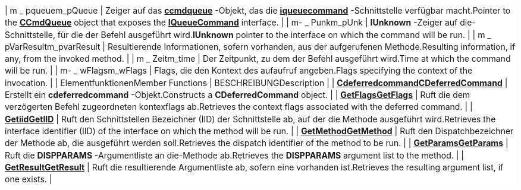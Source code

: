 | <span data-ttu-id="ce584-128">m \_ pqueue</span><span class="sxs-lookup"><span data-stu-id="ce584-128">m\_pQueue</span></span>                                                     | <span data-ttu-id="ce584-129">Zeiger auf das [**ccmdqueue**](ccmdqueue.md) -Objekt, das die [**iqueuecommand**](/windows/desktop/api/Control/nn-control-iqueuecommand) -Schnittstelle verfügbar macht.</span><span class="sxs-lookup"><span data-stu-id="ce584-129">Pointer to the [**CCmdQueue**](ccmdqueue.md) object that exposes the [**IQueueCommand**](/windows/desktop/api/Control/nn-control-iqueuecommand) interface.</span></span> |
| <span data-ttu-id="ce584-130">m- \_ Punk</span><span class="sxs-lookup"><span data-stu-id="ce584-130">m\_pUnk</span></span>                                                       | <span data-ttu-id="ce584-131">**IUnknown** -Zeiger auf die-Schnittstelle, für die der Befehl ausgeführt wird.</span><span class="sxs-lookup"><span data-stu-id="ce584-131">**IUnknown** pointer to the interface on which the command will be run.</span></span>                                                 |
| <span data-ttu-id="ce584-132">m \_ pVarResult</span><span class="sxs-lookup"><span data-stu-id="ce584-132">m\_pvarResult</span></span>                                                 | <span data-ttu-id="ce584-133">Resultierende Informationen, sofern vorhanden, aus der aufgerufenen Methode.</span><span class="sxs-lookup"><span data-stu-id="ce584-133">Resulting information, if any, from the invoked method.</span></span>                                                                 |
| <span data-ttu-id="ce584-134">m \_ Zeit</span><span class="sxs-lookup"><span data-stu-id="ce584-134">m\_time</span></span>                                                       | <span data-ttu-id="ce584-135">Der Zeitpunkt, zu dem der Befehl ausgeführt wird.</span><span class="sxs-lookup"><span data-stu-id="ce584-135">Time at which the command will be run.</span></span>                                                                                  |
| <span data-ttu-id="ce584-136">m- \_ wFlags</span><span class="sxs-lookup"><span data-stu-id="ce584-136">m\_wFlags</span></span>                                                     | <span data-ttu-id="ce584-137">Flags, die den Kontext des aufaufruf angeben.</span><span class="sxs-lookup"><span data-stu-id="ce584-137">Flags specifying the context of the invocation.</span></span>                                                                         |
| <span data-ttu-id="ce584-138">Elementfunktionen</span><span class="sxs-lookup"><span data-stu-id="ce584-138">Member Functions</span></span>                                              | <span data-ttu-id="ce584-139">BESCHREIBUNG</span><span class="sxs-lookup"><span data-stu-id="ce584-139">Description</span></span>                                                                                                             |
| [<span data-ttu-id="ce584-140">**Cdeferredcommand**</span><span class="sxs-lookup"><span data-stu-id="ce584-140">**CDeferredCommand**</span></span>](cdeferredcommand-cdeferredcommand.md) | <span data-ttu-id="ce584-141">Erstellt ein **cdeferredcommand** -Objekt.</span><span class="sxs-lookup"><span data-stu-id="ce584-141">Constructs a **CDeferredCommand** object.</span></span>                                                                               |
| [<span data-ttu-id="ce584-142">**GetFlags**</span><span class="sxs-lookup"><span data-stu-id="ce584-142">**GetFlags**</span></span>](cdeferredcommand-getflags.md)                 | <span data-ttu-id="ce584-143">Ruft die dem verzögerten Befehl zugeordneten kontexflags ab.</span><span class="sxs-lookup"><span data-stu-id="ce584-143">Retrieves the context flags associated with the deferred command.</span></span>                                                       |
| [<span data-ttu-id="ce584-144">**Getiid**</span><span class="sxs-lookup"><span data-stu-id="ce584-144">**GetIID**</span></span>](cdeferredcommand-getiid.md)                     | <span data-ttu-id="ce584-145">Ruft den Schnittstellen Bezeichner (IID) der Schnittstelle ab, auf der die Methode ausgeführt wird.</span><span class="sxs-lookup"><span data-stu-id="ce584-145">Retrieves the interface identifier (IID) of the interface on which the method will be run.</span></span>                              |
| [<span data-ttu-id="ce584-146">**GetMethod**</span><span class="sxs-lookup"><span data-stu-id="ce584-146">**GetMethod**</span></span>](cdeferredcommand-getmethod.md)               | <span data-ttu-id="ce584-147">Ruft den Dispatchbezeichner der Methode ab, die ausgeführt werden soll.</span><span class="sxs-lookup"><span data-stu-id="ce584-147">Retrieves the dispatch identifier of the method to be run.</span></span>                                                              |
| [<span data-ttu-id="ce584-148">**GetParams**</span><span class="sxs-lookup"><span data-stu-id="ce584-148">**GetParams**</span></span>](cdeferredcommand-getparams.md)               | <span data-ttu-id="ce584-149">Ruft die **DISPPARAMS** -Argumentliste an die-Methode ab.</span><span class="sxs-lookup"><span data-stu-id="ce584-149">Retrieves the **DISPPARAMS** argument list to the method.</span></span>                                                               |
| [<span data-ttu-id="ce584-150">**GetResult**</span><span class="sxs-lookup"><span data-stu-id="ce584-150">**GetResult**</span></span>](cdeferredcommand-getresult.md)               | <span data-ttu-id="ce584-151">Ruft die resultierende Argumentliste ab, sofern eine vorhanden ist.</span><span class="sxs-lookup"><span data-stu-id="ce584-151">Retrieves the resulting argument list, if one exists.</span></span>                                                                   |
